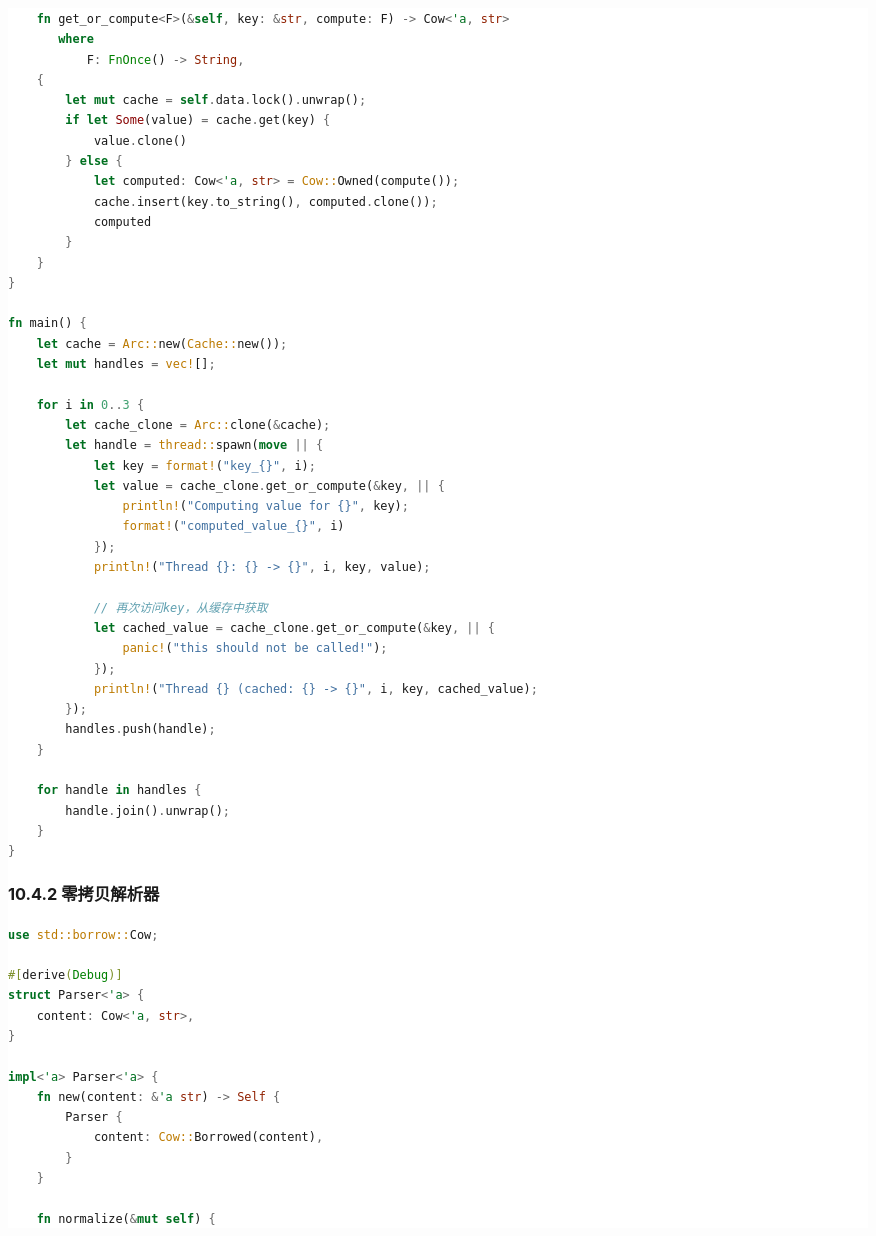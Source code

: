 ```rust
    fn get_or_compute<F>(&self, key: &str, compute: F) -> Cow<'a, str>
       where
           F: FnOnce() -> String,
    {
        let mut cache = self.data.lock().unwrap();
        if let Some(value) = cache.get(key) {
            value.clone()
        } else {
            let computed: Cow<'a, str> = Cow::Owned(compute());
            cache.insert(key.to_string(), computed.clone());
            computed
        }
    }
}

fn main() {
    let cache = Arc::new(Cache::new());
    let mut handles = vec![];
    
    for i in 0..3 {
        let cache_clone = Arc::clone(&cache);
        let handle = thread::spawn(move || {
            let key = format!("key_{}", i);
            let value = cache_clone.get_or_compute(&key, || {
                println!("Computing value for {}", key);
                format!("computed_value_{}", i)
            });
            println!("Thread {}: {} -> {}", i, key, value);
            
            // 再次访问key，从缓存中获取
            let cached_value = cache_clone.get_or_compute(&key, || {
                panic!("this should not be called!");
            });
            println!("Thread {} (cached: {} -> {}", i, key, cached_value);
        });
        handles.push(handle);
    }
    
    for handle in handles {
        handle.join().unwrap();
    }
}
```



### 10.4.2 零拷贝解析器

```rust
use std::borrow::Cow;

#[derive(Debug)]
struct Parser<'a> {
    content: Cow<'a, str>,
}

impl<'a> Parser<'a> {
    fn new(content: &'a str) -> Self {
        Parser {
            content: Cow::Borrowed(content),
        }
    }
    
    fn normalize(&mut self) {
```
